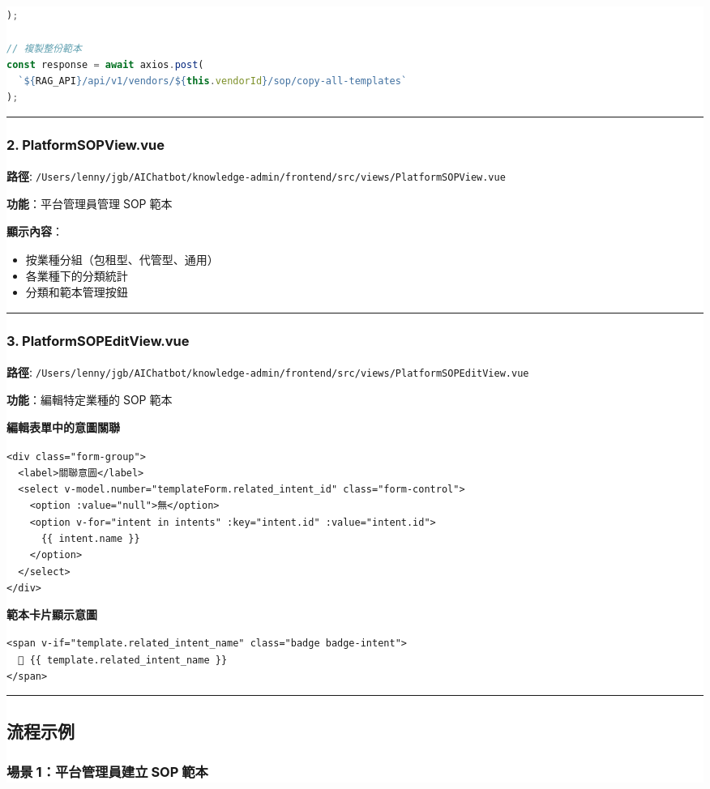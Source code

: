 ```javascript
);

// 複製整份範本
const response = await axios.post(
  `${RAG_API}/api/v1/vendors/${this.vendorId}/sop/copy-all-templates`
);
```

---

### 2. PlatformSOPView.vue
**路徑**: `/Users/lenny/jgb/AIChatbot/knowledge-admin/frontend/src/views/PlatformSOPView.vue`

**功能**：平台管理員管理 SOP 範本

**顯示內容**：
- 按業種分組（包租型、代管型、通用）
- 各業種下的分類統計
- 分類和範本管理按鈕

---

### 3. PlatformSOPEditView.vue
**路徑**: `/Users/lenny/jgb/AIChatbot/knowledge-admin/frontend/src/views/PlatformSOPEditView.vue`

**功能**：編輯特定業種的 SOP 範本

**編輯表單中的意圖關聯**
```vue
<div class="form-group">
  <label>關聯意圖</label>
  <select v-model.number="templateForm.related_intent_id" class="form-control">
    <option :value="null">無</option>
    <option v-for="intent in intents" :key="intent.id" :value="intent.id">
      {{ intent.name }}
    </option>
  </select>
</div>
```

**範本卡片顯示意圖**
```vue
<span v-if="template.related_intent_name" class="badge badge-intent">
  🎯 {{ template.related_intent_name }}
</span>
```

---

## 流程示例

### 場景 1：平台管理員建立 SOP 範本
